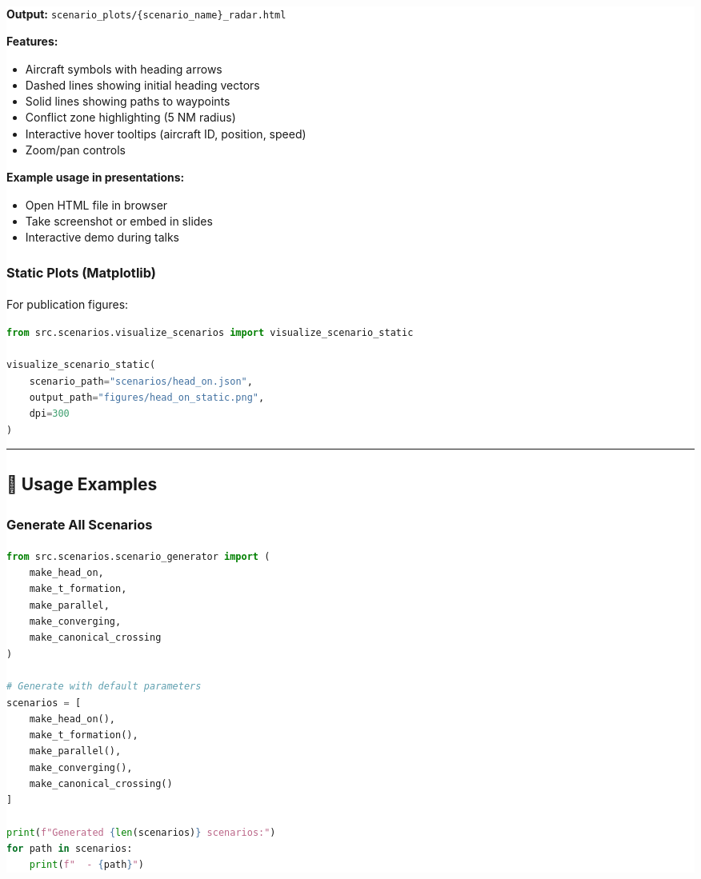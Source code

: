 **Output:** `scenario_plots/{scenario_name}_radar.html`

**Features:**
- Aircraft symbols with heading arrows
- Dashed lines showing initial heading vectors
- Solid lines showing paths to waypoints
- Conflict zone highlighting (5 NM radius)
- Interactive hover tooltips (aircraft ID, position, speed)
- Zoom/pan controls

**Example usage in presentations:**
- Open HTML file in browser
- Take screenshot or embed in slides
- Interactive demo during talks

### Static Plots (Matplotlib)

For publication figures:

```python
from src.scenarios.visualize_scenarios import visualize_scenario_static

visualize_scenario_static(
    scenario_path="scenarios/head_on.json",
    output_path="figures/head_on_static.png",
    dpi=300
)
```

---

## 🚀 Usage Examples

### Generate All Scenarios

```python
from src.scenarios.scenario_generator import (
    make_head_on,
    make_t_formation,
    make_parallel,
    make_converging,
    make_canonical_crossing
)

# Generate with default parameters
scenarios = [
    make_head_on(),
    make_t_formation(),
    make_parallel(),
    make_converging(),
    make_canonical_crossing()
]

print(f"Generated {len(scenarios)} scenarios:")
for path in scenarios:
    print(f"  - {path}")
```

